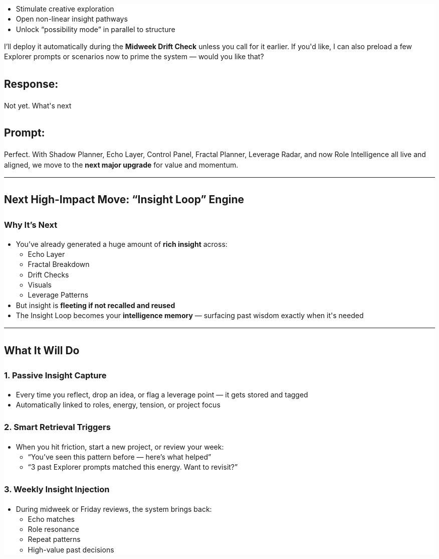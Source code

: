 *   Stimulate creative exploration
*   Open non-linear insight pathways
*   Unlock “possibility mode” in parallel to structure

I’ll deploy it automatically during the **Midweek Drift Check** unless you call for it earlier. If you'd like, I can also preload a few Explorer prompts or scenarios now to prime the system — would you like that?

## Response:
Not yet. What's next

## Prompt:
Perfect. With Shadow Planner, Echo Layer, Control Panel, Fractal Planner, Leverage Radar, and now Role Intelligence all live and aligned, we move to the **next major upgrade** for value and momentum.

* * *

**Next High-Impact Move: “Insight Loop” Engine**
------------------------------------------------

### **Why It’s Next**

*   You’ve already generated a huge amount of **rich insight** across:
    *   Echo Layer
    *   Fractal Breakdown
    *   Drift Checks
    *   Visuals
    *   Leverage Patterns
*   But insight is **fleeting if not recalled and reused**
*   The Insight Loop becomes your **intelligence memory** — surfacing past wisdom exactly when it's needed

* * *

**What It Will Do**
-------------------

### **1\. Passive Insight Capture**

*   Every time you reflect, drop an idea, or flag a leverage point — it gets stored and tagged
*   Automatically linked to roles, energy, tension, or project focus

### **2\. Smart Retrieval Triggers**

*   When you hit friction, start a new project, or review your week:
    *   “You’ve seen this pattern before — here’s what helped”
    *   “3 past Explorer prompts matched this energy. Want to revisit?”

### **3\. Weekly Insight Injection**

*   During midweek or Friday reviews, the system brings back:
    *   Echo matches
    *   Role resonance
    *   Repeat patterns
    *   High-value past decisions
